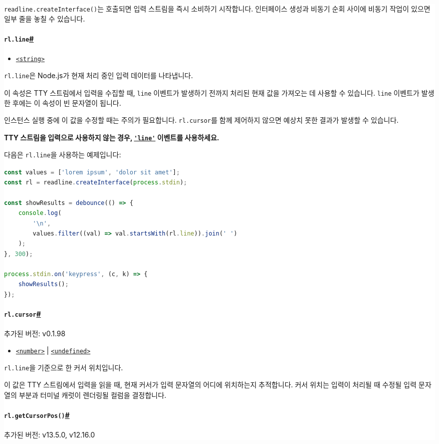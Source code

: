 `readline.createInterface()`는 호출되면 입력 스트림을 즉시 소비하기 시작합니다. 인터페이스 생성과 비동기 순회 사이에 비동기 작업이 있으면 일부 줄을 놓칠 수 있습니다.


#### `rl.line`[#](https://nodejs.org/docs/latest/api/readline.html#rlline)

-   [`<string>`](https://developer.mozilla.org/en-US/docs/Web/JavaScript/Data_structures#String_type)

`rl.line`은 Node.js가 현재 처리 중인 입력 데이터를 나타냅니다. 

이 속성은 TTY 스트림에서 입력을 수집할 때, `line` 이벤트가 발생하기 전까지 처리된 현재 값을 가져오는 데 사용할 수 있습니다. `line` 이벤트가 발생한 후에는 이 속성이 빈 문자열이 됩니다.

인스턴스 실행 중에 이 값을 수정할 때는 주의가 필요합니다. `rl.cursor`를 함께 제어하지 않으면 예상치 못한 결과가 발생할 수 있습니다.

**TTY 스트림을 입력으로 사용하지 않는 경우, [`'line'`](https://nodejs.org/docs/latest/api/readline.html#event-line) 이벤트를 사용하세요.**

다음은 `rl.line`을 사용하는 예제입니다:

```js
const values = ['lorem ipsum', 'dolor sit amet'];
const rl = readline.createInterface(process.stdin);

const showResults = debounce(() => {
    console.log(
        '\n',
        values.filter((val) => val.startsWith(rl.line)).join(' ')
    );
}, 300);

process.stdin.on('keypress', (c, k) => {
    showResults();
});
```


#### `rl.cursor`[#](https://nodejs.org/docs/latest/api/readline.html#rlcursor)

추가된 버전: v0.1.98

-   [`<number>`](https://developer.mozilla.org/en-US/docs/Web/JavaScript/Data_structures#Number_type) | [`<undefined>`](https://developer.mozilla.org/en-US/docs/Web/JavaScript/Data_structures#Undefined_type)

`rl.line`을 기준으로 한 커서 위치입니다.

이 값은 TTY 스트림에서 입력을 읽을 때, 현재 커서가 입력 문자열의 어디에 위치하는지 추적합니다. 커서 위치는 입력이 처리될 때 수정될 입력 문자열의 부분과 터미널 캐럿이 렌더링될 컬럼을 결정합니다.


#### `rl.getCursorPos()`[#](https://nodejs.org/docs/latest/api/readline.html#rlgetcursorpos)

추가된 버전: v13.5.0, v12.16.0
